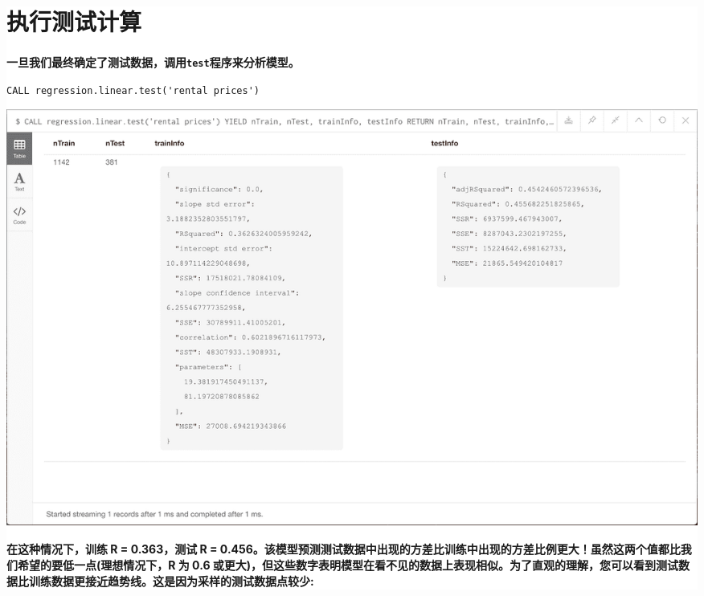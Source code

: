 # **执行测试计算**

**一旦我们最终确定了测试数据，调用`test`程序来分析模型。**

```
CALL regression.linear.test('rental prices')
```

**![](img/a66cb1e1a01f4a4eb295e722be8ef0b4.png)**

**在这种情况下，**训练** R = 0.363，**测试** R = 0.456。该模型预测测试数据中出现的方差比训练中出现的方差比例更大！虽然这两个值都比我们希望的要低一点(理想情况下，R 为 0.6 或更大)，但这些数字表明模型在看不见的数据上表现相似。为了直观的理解，您可以看到测试数据比训练数据更接近趋势线。这是因为采样的测试数据点较少:**
